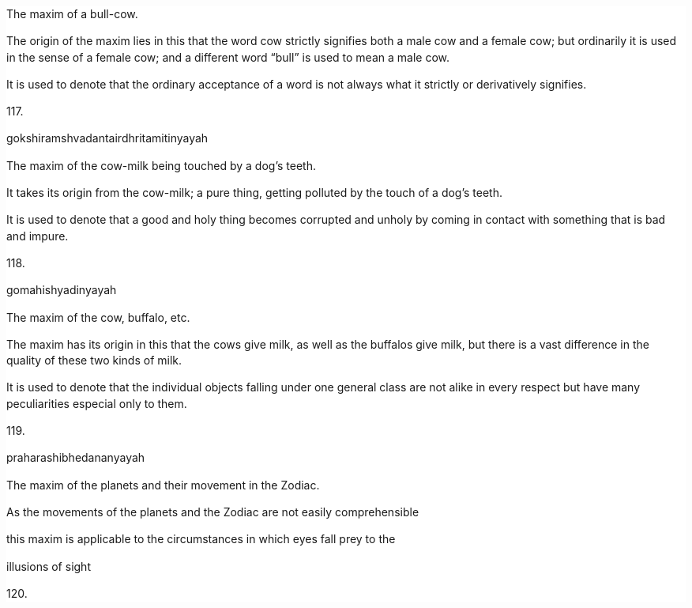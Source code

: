 

The maxim of a bull-cow.



The origin of the maxim lies in this that the word cow strictly signifies both a male cow and a female cow; but ordinarily it is used in the sense of a female cow; and a different word “bull” is used to mean a male cow.

It is used to denote that the ordinary acceptance of a word is not always what it strictly or derivatively signifies.



117\.

gokshiramshvadantairdhritamitinyayah



The maxim of the cow-milk being touched by a dog’s teeth.



It takes its origin from the cow-milk; a pure thing, getting polluted by the touch of a dog’s teeth.

It is used to denote that a good and holy thing becomes corrupted and unholy by coming in contact with something that is bad and impure.



118\.

gomahishyadinyayah



The maxim of the cow, buffalo, etc.



The maxim has its origin in this that the cows give milk, as well as the buffalos give milk, but there is a vast difference in the quality of these two kinds of milk.

It is used to denote that the individual objects falling under one general class are not alike in every respect but have many peculiarities especial only to them.



119\.

praharashibhedananyayah



The maxim of the planets and their movement in the Zodiac.



As the movements of the planets and the Zodiac are not easily comprehensible

this maxim is applicable to the circumstances in which eyes fall prey to the

illusions of sight



120\.
